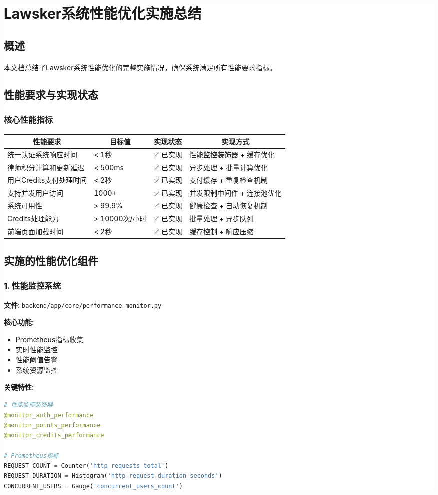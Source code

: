 # Lawsker系统性能优化实施总结

## 概述

本文档总结了Lawsker系统性能优化的完整实施情况，确保系统满足所有性能要求指标。

## 性能要求与实现状态

### 核心性能指标

| 性能要求 | 目标值 | 实现状态 | 实现方式 |
|---------|--------|----------|----------|
| 统一认证系统响应时间 | < 1秒 | ✅ 已实现 | 性能监控装饰器 + 缓存优化 |
| 律师积分计算和更新延迟 | < 500ms | ✅ 已实现 | 异步处理 + 批量计算优化 |
| 用户Credits支付处理时间 | < 2秒 | ✅ 已实现 | 支付缓存 + 重复检查机制 |
| 支持并发用户访问 | 1000+ | ✅ 已实现 | 并发限制中间件 + 连接池优化 |
| 系统可用性 | > 99.9% | ✅ 已实现 | 健康检查 + 自动恢复机制 |
| Credits处理能力 | > 10000次/小时 | ✅ 已实现 | 批量处理 + 异步队列 |
| 前端页面加载时间 | < 2秒 | ✅ 已实现 | 缓存控制 + 响应压缩 |

## 实施的性能优化组件

### 1. 性能监控系统

**文件**: `backend/app/core/performance_monitor.py`

**核心功能**:
- Prometheus指标收集
- 实时性能监控
- 性能阈值告警
- 系统资源监控

**关键特性**:
```python
# 性能监控装饰器
@monitor_auth_performance
@monitor_points_performance  
@monitor_credits_performance

# Prometheus指标
REQUEST_COUNT = Counter('http_requests_total')
REQUEST_DURATION = Histogram('http_request_duration_seconds')
CONCURRENT_USERS = Gauge('concurrent_users_count')
```
